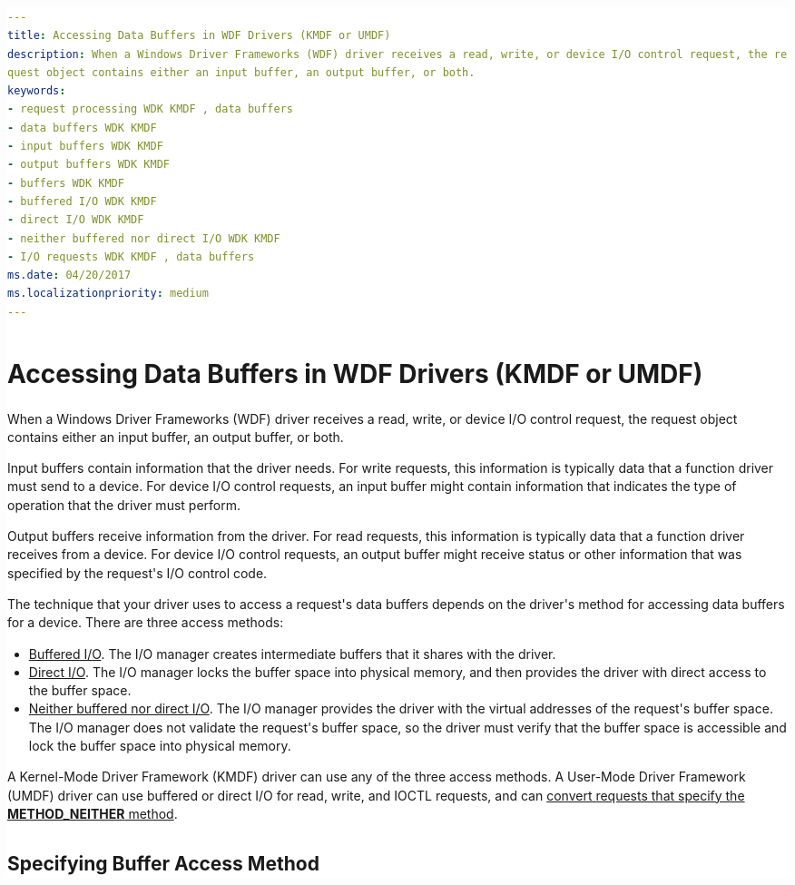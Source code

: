 ```yaml
---
title: Accessing Data Buffers in WDF Drivers (KMDF or UMDF)
description: When a Windows Driver Frameworks (WDF) driver receives a read, write, or device I/O control request, the request object contains either an input buffer, an output buffer, or both.
keywords:
- request processing WDK KMDF , data buffers
- data buffers WDK KMDF
- input buffers WDK KMDF
- output buffers WDK KMDF
- buffers WDK KMDF
- buffered I/O WDK KMDF
- direct I/O WDK KMDF
- neither buffered nor direct I/O WDK KMDF
- I/O requests WDK KMDF , data buffers
ms.date: 04/20/2017
ms.localizationpriority: medium
---
```


# Accessing Data Buffers in WDF Drivers (KMDF or UMDF)


When a Windows Driver Frameworks (WDF) driver receives a read, write, or device I/O control request, the request object contains either an input buffer, an output buffer, or both.

Input buffers contain information that the driver needs. For write requests, this information is typically data that a function driver must send to a device. For device I/O control requests, an input buffer might contain information that indicates the type of operation that the driver must perform.

Output buffers receive information from the driver. For read requests, this information is typically data that a function driver receives from a device. For device I/O control requests, an output buffer might receive status or other information that was specified by the request's I/O control code.

The technique that your driver uses to access a request's data buffers depends on the driver's method for accessing data buffers for a device. There are three access methods:

-   [Buffered I/O](#buffered). The I/O manager creates intermediate buffers that it shares with the driver.
-   [Direct I/O](#direct). The I/O manager locks the buffer space into physical memory, and then provides the driver with direct access to the buffer space.
-   [Neither buffered nor direct I/O](#neither). The I/O manager provides the driver with the virtual addresses of the request's buffer space. The I/O manager does not validate the request's buffer space, so the driver must verify that the buffer space is accessible and lock the buffer space into physical memory.

A Kernel-Mode Driver Framework (KMDF) driver can use any of the three access methods. A User-Mode Driver Framework (UMDF) driver can use buffered or direct I/O for read, write, and IOCTL requests, and can [convert requests that specify the **METHOD\_NEITHER** method](managing-buffer-access-methods-in-umdf-drivers.md#using-neither-buffered-i-o-nor-direct-i-o-in-umdf-drivers).

## <a href="" id="ddk-preprocessing-i-o-requests-df"></a>Specifying Buffer Access Method
